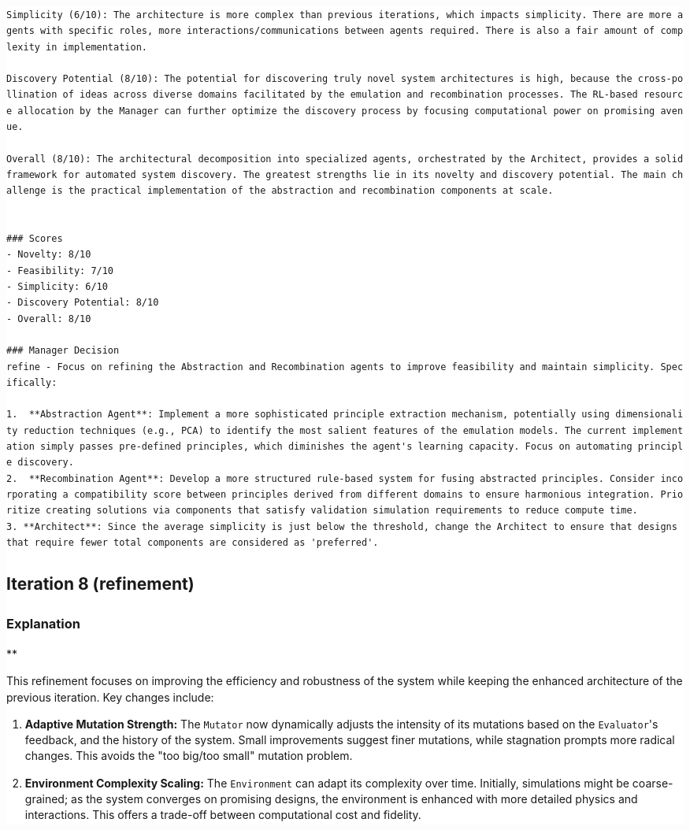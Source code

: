 ```
Simplicity (6/10): The architecture is more complex than previous iterations, which impacts simplicity. There are more agents with specific roles, more interactions/communications between agents required. There is also a fair amount of complexity in implementation.

Discovery Potential (8/10): The potential for discovering truly novel system architectures is high, because the cross-pollination of ideas across diverse domains facilitated by the emulation and recombination processes. The RL-based resource allocation by the Manager can further optimize the discovery process by focusing computational power on promising avenue.

Overall (8/10): The architectural decomposition into specialized agents, orchestrated by the Architect, provides a solid framework for automated system discovery. The greatest strengths lie in its novelty and discovery potential. The main challenge is the practical implementation of the abstraction and recombination components at scale.


### Scores
- Novelty: 8/10
- Feasibility: 7/10
- Simplicity: 6/10
- Discovery Potential: 8/10
- Overall: 8/10

### Manager Decision
refine - Focus on refining the Abstraction and Recombination agents to improve feasibility and maintain simplicity. Specifically:

1.  **Abstraction Agent**: Implement a more sophisticated principle extraction mechanism, potentially using dimensionality reduction techniques (e.g., PCA) to identify the most salient features of the emulation models. The current implementation simply passes pre-defined principles, which diminishes the agent's learning capacity. Focus on automating principle discovery.
2.  **Recombination Agent**: Develop a more structured rule-based system for fusing abstracted principles. Consider incorporating a compatibility score between principles derived from different domains to ensure harmonious integration. Prioritize creating solutions via components that satisfy validation simulation requirements to reduce compute time.
3. **Architect**: Since the average simplicity is just below the threshold, change the Architect to ensure that designs that require fewer total components are considered as 'preferred'.
```
## Iteration 8 (refinement)
### Explanation
**

This refinement focuses on improving the efficiency and robustness of the system while keeping the enhanced architecture of the previous iteration. Key changes include:

1. **Adaptive Mutation Strength:** The `Mutator` now dynamically adjusts the intensity of its mutations based on the `Evaluator`'s feedback, and the history of the system. Small improvements suggest finer mutations, while stagnation prompts more radical changes. This avoids the "too big/too small" mutation problem.

2. **Environment Complexity Scaling:** The `Environment` can adapt its complexity over time. Initially, simulations might be coarse-grained; as the system converges on promising designs, the environment is enhanced with more detailed physics and interactions. This offers a trade-off between computational cost and fidelity.
